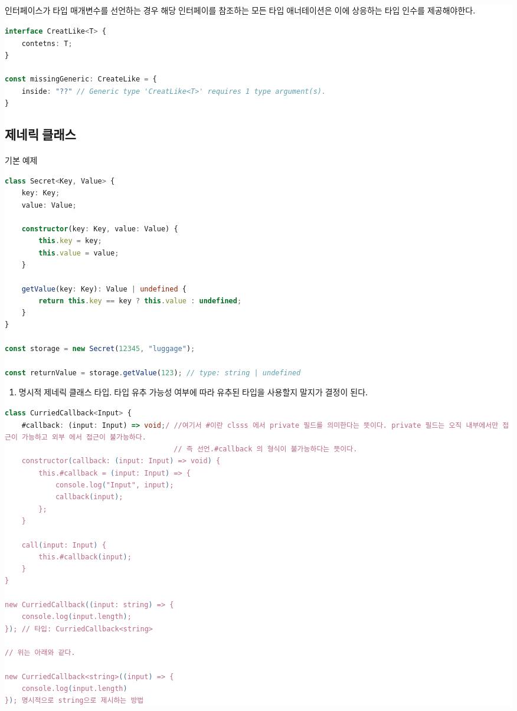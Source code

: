 인터페이스가 타입 매개변수를 선언하는 경우 해당 인터페이를 참조하는 모든 타입 애너테이션은 이에 상응하는 타입 인수를 제공해야한다.

```typescript
interface CreatLike<T> {
    contetns: T;
}

const missingGeneric: CreateLike = {
    inside: "??" // Generic type 'CreatLike<T>' requires 1 type argument(s).
}
```

## 제네릭 클래스

기본 예제
```typescript
class Secret<Key, Value> {
    key: Key;
    value: Value;

    constructor(key: Key, value: Value) {
        this.key = key;
        this.value = value;
    }

    getValue(key: Key): Value | undefined {
        return this.key == key ? this.value : undefined;
    }
}

const storage = new Secret(12345, "luggage");

const returnValue = storage.getValue(123); // type: string | undefined
```
1. 명시적 제네릭 클래스 타입.
타입 유추 가능성 여부에 따라 유추된 타입을 사용할지 말지가 결정이 된다.

```typescript
class CurriedCallback<Input> {
    #callback: (input: Input) => void;/ //여기서 #이란 clsss 에서 private 필드를 의미한다는 뜻이다. private 필드는 오직 내부에서만 접근이 가능하고 외부 에서 접근이 불가능하다.
                                        // 즉 선언.#callback 의 형식이 불가능하다는 뜻이다.
    constructor(callback: (input: Input) => void) {
        this.#callback = (input: Input) => {
            console.log("Input", input);
            callback(input);
        };
    }

    call(input: Input) {
        this.#callback(input);
    }
}

new CurriedCallback((input: string) => {
    console.log(input.length);
}); // 타입: CurriedCallback<string>

// 위는 아래와 같다.

new CurriedCallback<string>((input) => {
    console.log(input.length)
}); 명시적으로 string으로 제시하는 방법


```